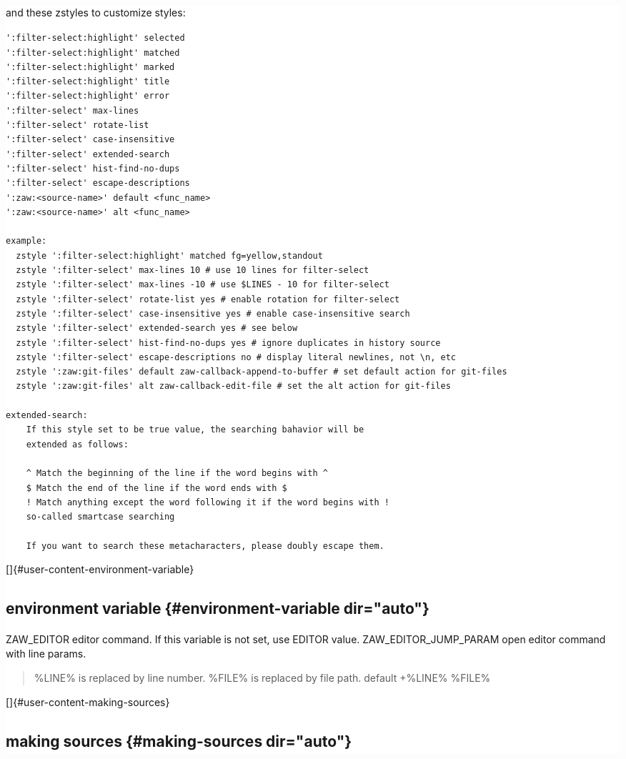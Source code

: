 and these zstyles to customize styles:

    ':filter-select:highlight' selected
    ':filter-select:highlight' matched
    ':filter-select:highlight' marked
    ':filter-select:highlight' title
    ':filter-select:highlight' error
    ':filter-select' max-lines
    ':filter-select' rotate-list
    ':filter-select' case-insensitive
    ':filter-select' extended-search
    ':filter-select' hist-find-no-dups
    ':filter-select' escape-descriptions
    ':zaw:<source-name>' default <func_name>
    ':zaw:<source-name>' alt <func_name>

    example:
      zstyle ':filter-select:highlight' matched fg=yellow,standout
      zstyle ':filter-select' max-lines 10 # use 10 lines for filter-select
      zstyle ':filter-select' max-lines -10 # use $LINES - 10 for filter-select
      zstyle ':filter-select' rotate-list yes # enable rotation for filter-select
      zstyle ':filter-select' case-insensitive yes # enable case-insensitive search
      zstyle ':filter-select' extended-search yes # see below
      zstyle ':filter-select' hist-find-no-dups yes # ignore duplicates in history source
      zstyle ':filter-select' escape-descriptions no # display literal newlines, not \n, etc
      zstyle ':zaw:git-files' default zaw-callback-append-to-buffer # set default action for git-files
      zstyle ':zaw:git-files' alt zaw-callback-edit-file # set the alt action for git-files

    extended-search:
        If this style set to be true value, the searching bahavior will be
        extended as follows:

        ^ Match the beginning of the line if the word begins with ^
        $ Match the end of the line if the word ends with $
        ! Match anything except the word following it if the word begins with !
        so-called smartcase searching

        If you want to search these metacharacters, please doubly escape them.

[]{#user-content-environment-variable}

environment variable {#environment-variable dir="auto"}
--------------------

ZAW\_EDITOR editor command. If this variable is not set, use EDITOR value.
ZAW\_EDITOR\_JUMP\_PARAM open editor command with line params.

> %LINE% is replaced by line number.
> %FILE% is replaced by file path.
> default +%LINE% %FILE%

[]{#user-content-making-sources}

making sources {#making-sources dir="auto"}
--------------
